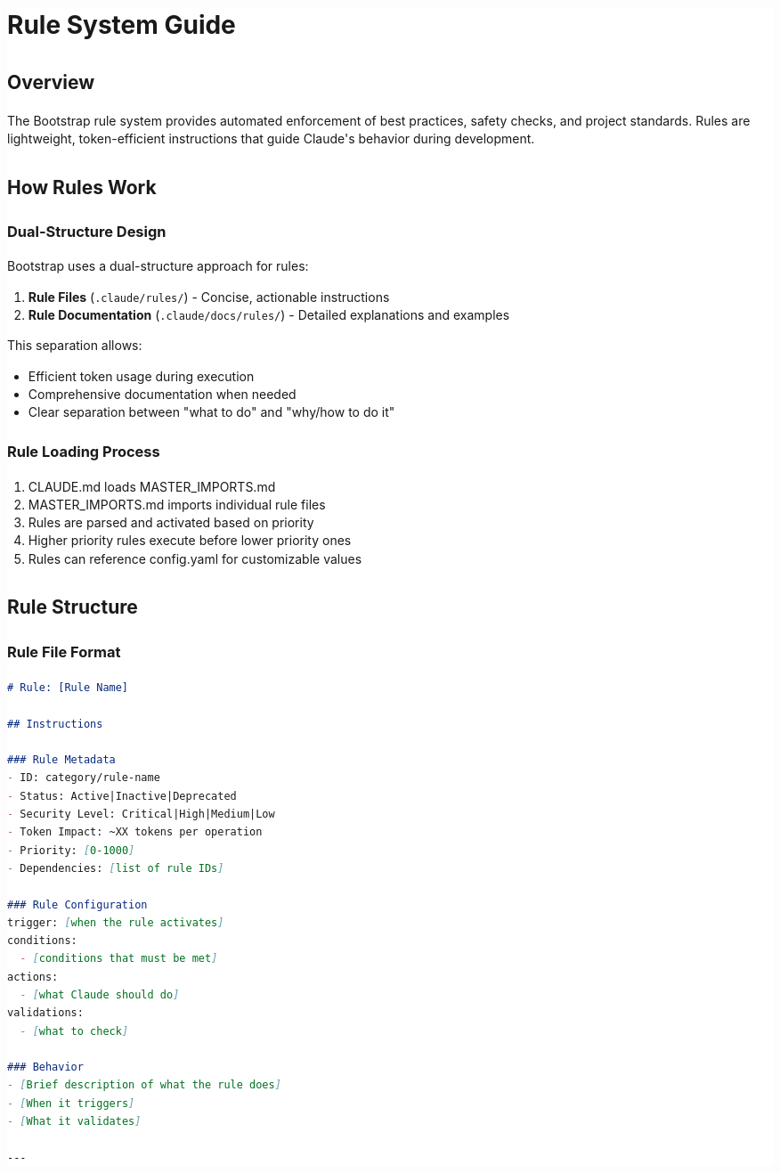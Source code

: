 # Rule System Guide

## Overview

The Bootstrap rule system provides automated enforcement of best practices, safety checks, and project standards. Rules are lightweight, token-efficient instructions that guide Claude's behavior during development.

## How Rules Work

### Dual-Structure Design

Bootstrap uses a dual-structure approach for rules:

1. **Rule Files** (`.claude/rules/`) - Concise, actionable instructions
2. **Rule Documentation** (`.claude/docs/rules/`) - Detailed explanations and examples

This separation allows:
- Efficient token usage during execution
- Comprehensive documentation when needed
- Clear separation between "what to do" and "why/how to do it"

### Rule Loading Process

1. CLAUDE.md loads MASTER_IMPORTS.md
2. MASTER_IMPORTS.md imports individual rule files
3. Rules are parsed and activated based on priority
4. Higher priority rules execute before lower priority ones
5. Rules can reference config.yaml for customizable values

## Rule Structure

### Rule File Format

```markdown
# Rule: [Rule Name]

## Instructions

### Rule Metadata
- ID: category/rule-name
- Status: Active|Inactive|Deprecated
- Security Level: Critical|High|Medium|Low
- Token Impact: ~XX tokens per operation
- Priority: [0-1000]
- Dependencies: [list of rule IDs]

### Rule Configuration
trigger: [when the rule activates]
conditions:
  - [conditions that must be met]
actions:
  - [what Claude should do]
validations:
  - [what to check]

### Behavior
- [Brief description of what the rule does]
- [When it triggers]
- [What it validates]

---
```